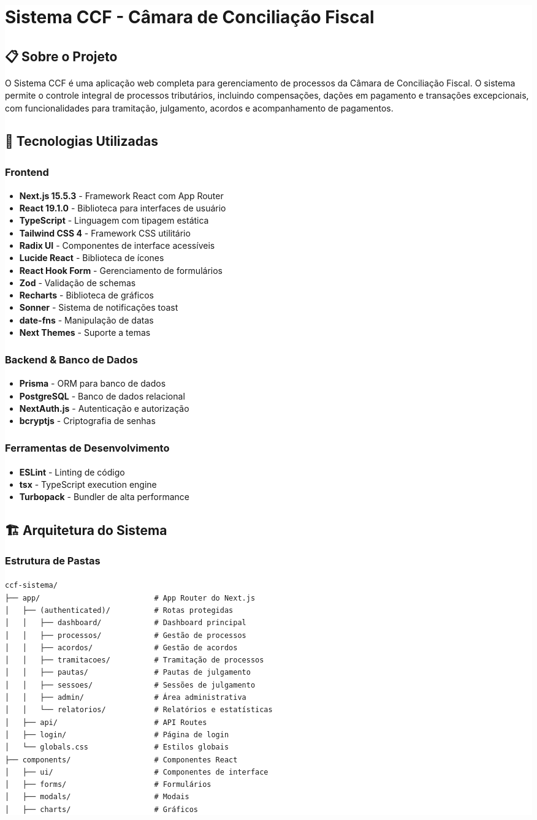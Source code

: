 # Sistema CCF - Câmara de Conciliação Fiscal

## 📋 Sobre o Projeto

O Sistema CCF é uma aplicação web completa para gerenciamento de processos da Câmara de Conciliação Fiscal. O sistema permite o controle integral de processos tributários, incluindo compensações, dações em pagamento e transações excepcionais, com funcionalidades para tramitação, julgamento, acordos e acompanhamento de pagamentos.

## 🚀 Tecnologias Utilizadas

### Frontend
- **Next.js 15.5.3** - Framework React com App Router
- **React 19.1.0** - Biblioteca para interfaces de usuário
- **TypeScript** - Linguagem com tipagem estática
- **Tailwind CSS 4** - Framework CSS utilitário
- **Radix UI** - Componentes de interface acessíveis
- **Lucide React** - Biblioteca de ícones
- **React Hook Form** - Gerenciamento de formulários
- **Zod** - Validação de schemas
- **Recharts** - Biblioteca de gráficos
- **Sonner** - Sistema de notificações toast
- **date-fns** - Manipulação de datas
- **Next Themes** - Suporte a temas

### Backend & Banco de Dados
- **Prisma** - ORM para banco de dados
- **PostgreSQL** - Banco de dados relacional
- **NextAuth.js** - Autenticação e autorização
- **bcryptjs** - Criptografia de senhas

### Ferramentas de Desenvolvimento
- **ESLint** - Linting de código
- **tsx** - TypeScript execution engine
- **Turbopack** - Bundler de alta performance

## 🏗️ Arquitetura do Sistema

### Estrutura de Pastas

```
ccf-sistema/
├── app/                          # App Router do Next.js
│   ├── (authenticated)/          # Rotas protegidas
│   │   ├── dashboard/            # Dashboard principal
│   │   ├── processos/            # Gestão de processos
│   │   ├── acordos/              # Gestão de acordos
│   │   ├── tramitacoes/          # Tramitação de processos
│   │   ├── pautas/               # Pautas de julgamento
│   │   ├── sessoes/              # Sessões de julgamento
│   │   ├── admin/                # Área administrativa
│   │   └── relatorios/           # Relatórios e estatísticas
│   ├── api/                      # API Routes
│   ├── login/                    # Página de login
│   └── globals.css               # Estilos globais
├── components/                   # Componentes React
│   ├── ui/                       # Componentes de interface
│   ├── forms/                    # Formulários
│   ├── modals/                   # Modais
│   ├── charts/                   # Gráficos
```